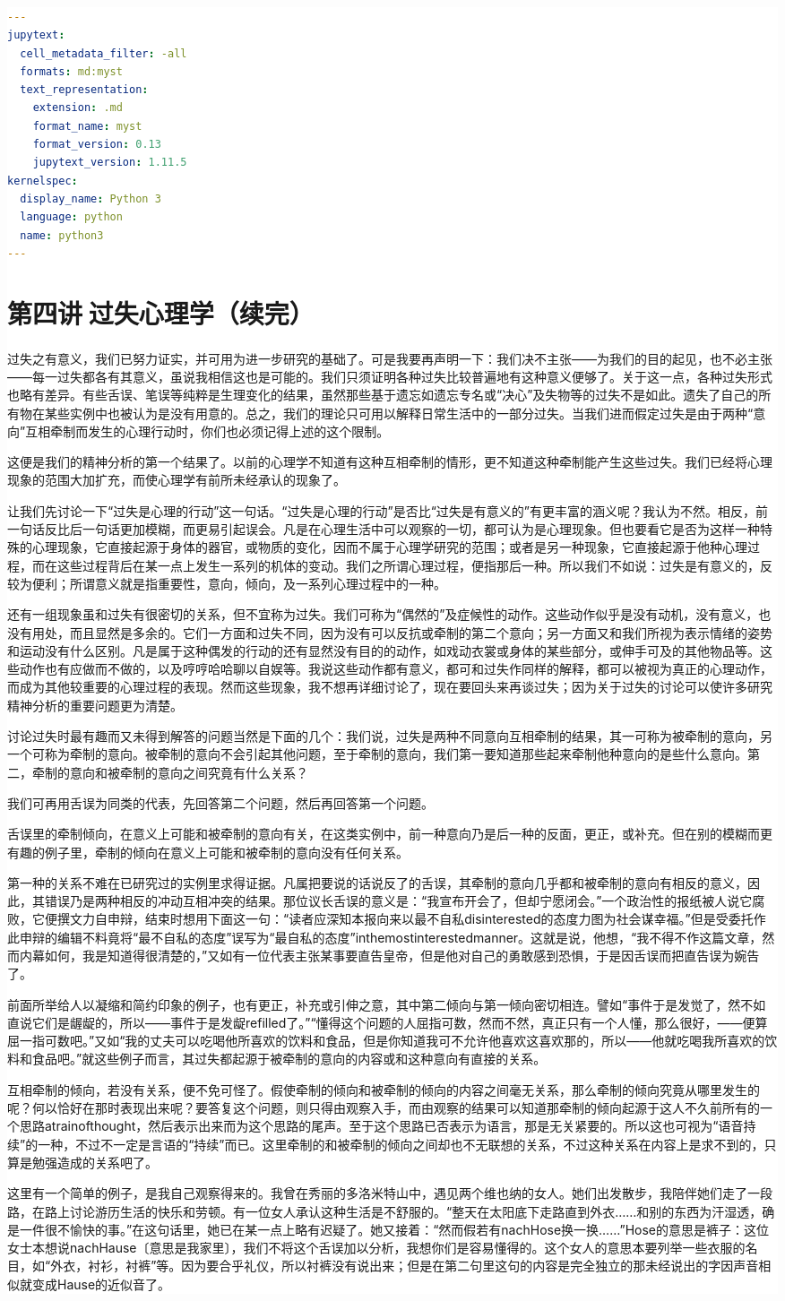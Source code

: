 ```yaml
---
jupytext:
  cell_metadata_filter: -all
  formats: md:myst
  text_representation:
    extension: .md
    format_name: myst
    format_version: 0.13
    jupytext_version: 1.11.5
kernelspec:
  display_name: Python 3
  language: python
  name: python3
---
```

# 第四讲 过失心理学（续完）

过失之有意义，我们已努力证实，并可用为进一步研究的基础了。可是我要再声明一下：我们决不主张——为我们的目的起见，也不必主张——每一过失都各有其意义，虽说我相信这也是可能的。我们只须证明各种过失比较普遍地有这种意义便够了。关于这一点，各种过失形式也略有差异。有些舌误、笔误等纯粹是生理变化的结果，虽然那些基于遗忘如遗忘专名或“决心”及失物等的过失不是如此。遗失了自己的所有物在某些实例中也被认为是没有用意的。总之，我们的理论只可用以解释日常生活中的一部分过失。当我们进而假定过失是由于两种“意向”互相牵制而发生的心理行动时，你们也必须记得上述的这个限制。

这便是我们的精神分析的第一个结果了。以前的心理学不知道有这种互相牵制的情形，更不知道这种牵制能产生这些过失。我们已经将心理现象的范围大加扩充，而使心理学有前所未经承认的现象了。

让我们先讨论一下“过失是心理的行动”这一句话。“过失是心理的行动”是否比“过失是有意义的”有更丰富的涵义呢？我认为不然。相反，前一句话反比后一句话更加模糊，而更易引起误会。凡是在心理生活中可以观察的一切，都可认为是心理现象。但也要看它是否为这样一种特殊的心理现象，它直接起源于身体的器官，或物质的变化，因而不属于心理学研究的范围；或者是另一种现象，它直接起源于他种心理过程，而在这些过程背后在某一点上发生一系列的机体的变动。我们之所谓心理过程，便指那后一种。所以我们不如说：过失是有意义的，反较为便利；所谓意义就是指重要性，意向，倾向，及一系列心理过程中的一种。

还有一组现象虽和过失有很密切的关系，但不宜称为过失。我们可称为“偶然的”及症候性的动作。这些动作似乎是没有动机，没有意义，也没有用处，而且显然是多余的。它们一方面和过失不同，因为没有可以反抗或牵制的第二个意向；另一方面又和我们所视为表示情绪的姿势和运动没有什么区别。凡是属于这种偶发的行动的还有显然没有目的的动作，如戏动衣裳或身体的某些部分，或伸手可及的其他物品等。这些动作也有应做而不做的，以及哼哼哈哈聊以自娱等。我说这些动作都有意义，都可和过失作同样的解释，都可以被视为真正的心理动作，而成为其他较重要的心理过程的表现。然而这些现象，我不想再详细讨论了，现在要回头来再谈过失；因为关于过失的讨论可以使许多研究精神分析的重要问题更为清楚。

讨论过失时最有趣而又未得到解答的问题当然是下面的几个：我们说，过失是两种不同意向互相牵制的结果，其一可称为被牵制的意向，另一个可称为牵制的意向。被牵制的意向不会引起其他问题，至于牵制的意向，我们第一要知道那些起来牵制他种意向的是些什么意向。第二，牵制的意向和被牵制的意向之间究竟有什么关系？

我们可再用舌误为同类的代表，先回答第二个问题，然后再回答第一个问题。

舌误里的牵制倾向，在意义上可能和被牵制的意向有关，在这类实例中，前一种意向乃是后一种的反面，更正，或补充。但在别的模糊而更有趣的例子里，牵制的倾向在意义上可能和被牵制的意向没有任何关系。

第一种的关系不难在已研究过的实例里求得证据。凡属把要说的话说反了的舌误，其牵制的意向几乎都和被牵制的意向有相反的意义，因此，其错误乃是两种相反的冲动互相冲突的结果。那位议长舌误的意义是：“我宣布开会了，但却宁愿闭会。”一个政治性的报纸被人说它腐败，它便撰文力自申辩，结束时想用下面这一句：“读者应深知本报向来以最不自私disinterested的态度力图为社会谋幸福。”但是受委托作此申辩的编辑不料竟将“最不自私的态度”误写为“最自私的态度”inthemostinterestedmanner。这就是说，他想，“我不得不作这篇文章，然而内幕如何，我是知道得很清楚的，”又如有一位代表主张某事要直告皇帝，但是他对自己的勇敢感到恐惧，于是因舌误而把直告误为婉告了。

前面所举给人以凝缩和简约印象的例子，也有更正，补充或引伸之意，其中第二倾向与第一倾向密切相连。譬如“事件于是发觉了，然不如直说它们是龌龊的，所以——事件于是发龊refilled了。”“懂得这个问题的人屈指可数，然而不然，真正只有一个人懂，那么很好，——便算屈一指可数吧。”又如“我的丈夫可以吃喝他所喜欢的饮料和食品，但是你知道我可不允许他喜欢这喜欢那的，所以——他就吃喝我所喜欢的饮料和食品吧。”就这些例子而言，其过失都起源于被牵制的意向的内容或和这种意向有直接的关系。

互相牵制的倾向，若没有关系，便不免可怪了。假使牵制的倾向和被牵制的倾向的内容之间毫无关系，那么牵制的倾向究竟从哪里发生的呢？何以恰好在那时表现出来呢？要答复这个问题，则只得由观察入手，而由观察的结果可以知道那牵制的倾向起源于这人不久前所有的一个思路atrainofthought，然后表示出来而为这个思路的尾声。至于这个思路已否表示为语言，那是无关紧要的。所以这也可视为“语音持续”的一种，不过不一定是言语的“持续”而已。这里牵制的和被牵制的倾向之间却也不无联想的关系，不过这种关系在内容上是求不到的，只算是勉强造成的关系吧了。

这里有一个简单的例子，是我自己观察得来的。我曾在秀丽的多洛米特山中，遇见两个维也纳的女人。她们出发散步，我陪伴她们走了一段路，在路上讨论游历生活的快乐和劳顿。有一位女人承认这种生活是不舒服的。“整天在太阳底下走路直到外衣……和别的东西为汗湿透，确是一件很不愉快的事。”在这句话里，她已在某一点上略有迟疑了。她又接着：“然而假若有nachHose换一换……”Hose的意思是裤子：这位女士本想说nachHause〔意思是我家里〕，我们不将这个舌误加以分析，我想你们是容易懂得的。这个女人的意思本要列举一些衣服的名目，如“外衣，衬衫，衬裤”等。因为要合乎礼仪，所以衬裤没有说出来；但是在第二句里这句的内容是完全独立的那未经说出的字因声音相似就变成Hause的近似音了。
